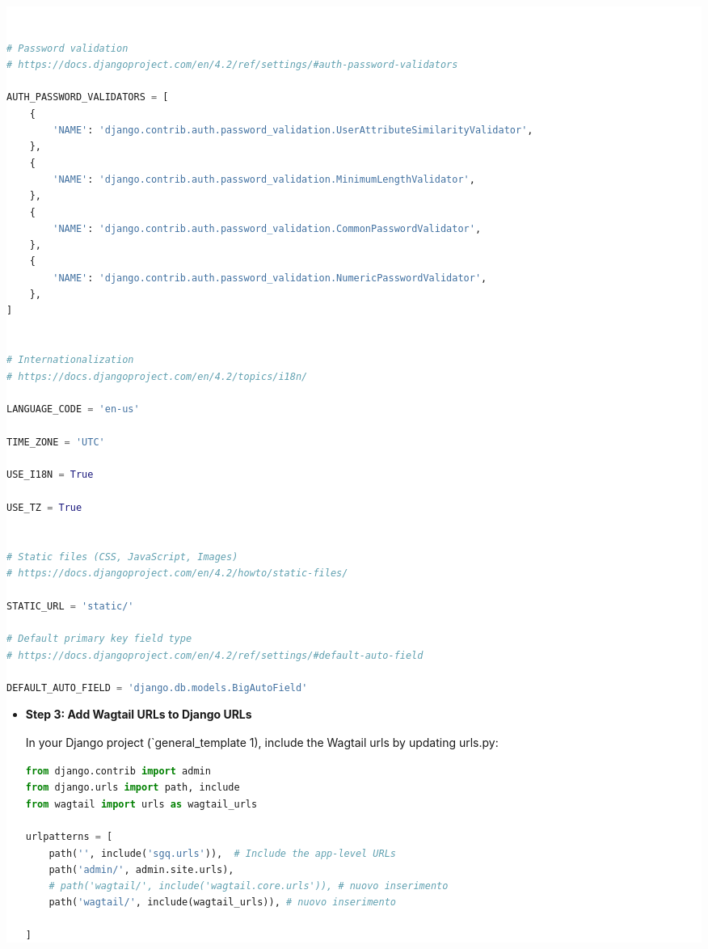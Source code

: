   ```python
  
  
  # Password validation
  # https://docs.djangoproject.com/en/4.2/ref/settings/#auth-password-validators
  
  AUTH_PASSWORD_VALIDATORS = [
      {
          'NAME': 'django.contrib.auth.password_validation.UserAttributeSimilarityValidator',
      },
      {
          'NAME': 'django.contrib.auth.password_validation.MinimumLengthValidator',
      },
      {
          'NAME': 'django.contrib.auth.password_validation.CommonPasswordValidator',
      },
      {
          'NAME': 'django.contrib.auth.password_validation.NumericPasswordValidator',
      },
  ]
  
  
  # Internationalization
  # https://docs.djangoproject.com/en/4.2/topics/i18n/
  
  LANGUAGE_CODE = 'en-us'
  
  TIME_ZONE = 'UTC'
  
  USE_I18N = True
  
  USE_TZ = True
  
  
  # Static files (CSS, JavaScript, Images)
  # https://docs.djangoproject.com/en/4.2/howto/static-files/
  
  STATIC_URL = 'static/'
  
  # Default primary key field type
  # https://docs.djangoproject.com/en/4.2/ref/settings/#default-auto-field
  
  DEFAULT_AUTO_FIELD = 'django.db.models.BigAutoField'
  ```
  
- **Step 3: Add Wagtail URLs to Django URLs**
  
  In your Django project (`general_template 1), include the Wagtail urls by updating urls.py:
  
  ```python
  from django.contrib import admin
  from django.urls import path, include
  from wagtail import urls as wagtail_urls
  
  urlpatterns = [
      path('', include('sgq.urls')),  # Include the app-level URLs
      path('admin/', admin.site.urls),
      # path('wagtail/', include('wagtail.core.urls')), # nuovo inserimento
      path('wagtail/', include(wagtail_urls)), # nuovo inserimento
     
  ]
  ```
  